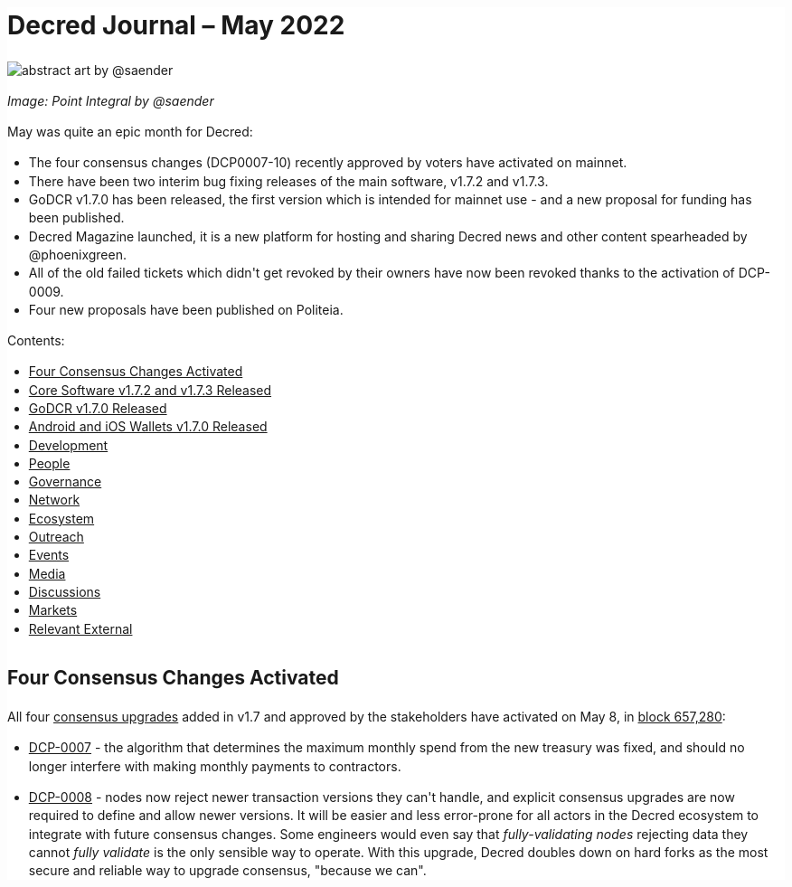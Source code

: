 # Decred Journal – May 2022

![abstract art by @saender](https://xaur.github.io/decred-news/img/202205.1.github.png)

_Image: Point Integral by &#64;saender_

May was quite an epic month for Decred:

- The four consensus changes (DCP0007-10) recently approved by voters have activated on mainnet.
- There have been two interim bug fixing releases of the main software, v1.7.2 and v1.7.3.
- GoDCR v1.7.0 has been released, the first version which is intended for mainnet use - and a new proposal for funding has been published.
- Decred Magazine launched, it is a new platform for hosting and sharing Decred news and other content spearheaded by &#64;phoenixgreen.
- All of the old failed tickets which didn't get revoked by their owners have now been revoked thanks to the activation of DCP-0009.
- Four new proposals have been published on Politeia.

Contents:

- [Four Consensus Changes Activated](#four-consensus-changes-activated)
- [Core Software v1.7.2 and v1.7.3 Released](#core-software-v172-and-v173-released)
- [GoDCR v1.7.0 Released](#godcr-v170-released)
- [Android and iOS Wallets v1.7.0 Released](#android-and-ios-wallets-v170-released)
- [Development](#development)
- [People](#people)
- [Governance](#governance)
- [Network](#network)
- [Ecosystem](#ecosystem)
- [Outreach](#outreach)
- [Events](#events)
- [Media](#media)
- [Discussions](#discussions)
- [Markets](#markets)
- [Relevant External](#relevant-external)


## Four Consensus Changes Activated

All four [consensus upgrades](https://docs.decred.org/governance/consensus-rule-voting/consensus-vote-archive/) added in v1.7 and approved by the stakeholders have activated on May 8, in [block 657,280](https://dcrdata.decred.org/block/657280):

- [DCP-0007](https://github.com/decred/dcps/blob/master/dcp-0007/dcp-0007.mediawiki) - the algorithm that determines the maximum monthly spend from the new treasury was fixed, and should no longer interfere with making monthly payments to contractors.

- [DCP-0008](https://github.com/decred/dcps/blob/master/dcp-0008/dcp-0008.mediawiki) - nodes now reject newer transaction versions they can't handle, and explicit consensus upgrades are now required to define and allow newer versions. It will be easier and less error-prone for all actors in the Decred ecosystem to integrate with future consensus changes. Some engineers would even say that _fully-validating nodes_ rejecting data they cannot _fully validate_ is the only sensible way to operate. With this upgrade, Decred doubles down on hard forks as the most secure and reliable way to upgrade consensus, "because we can".
